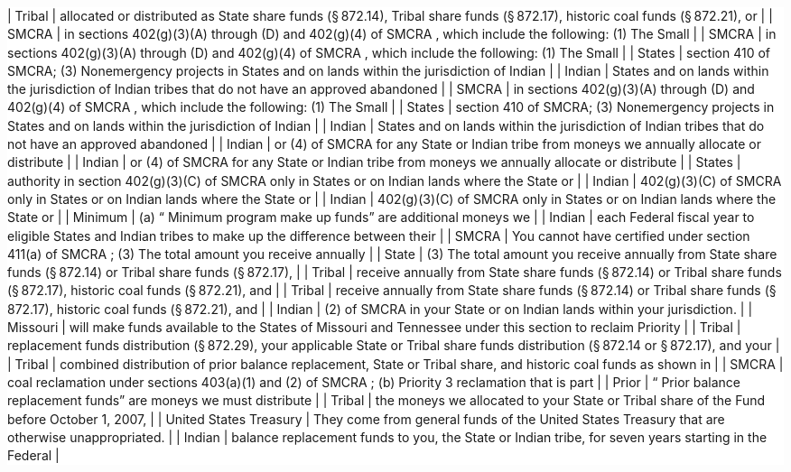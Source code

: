 | Tribal                                  | allocated or distributed as State share funds (&#167;&#8201;872.14), Tribal share funds (&#167;&#8201;872.17), historic coal funds (&#167;&#8201;872.21), or          |
| SMCRA                                   | in sections 402(g)(3)(A) through (D) and 402(g)(4) of SMCRA , which include the following: (1) The Small                                                              |
| SMCRA                                   | in sections 402(g)(3)(A) through (D) and 402(g)(4) of SMCRA , which include the following: (1) The Small                                                              |
| States                                  | section 410 of SMCRA; (3) Nonemergency projects in States and on lands within the jurisdiction of Indian                                                              |
| Indian                                  | States and on lands within the jurisdiction of Indian tribes that do not have an approved abandoned                                                                   |
| SMCRA                                   | in sections 402(g)(3)(A) through (D) and 402(g)(4) of SMCRA , which include the following: (1) The Small                                                              |
| States                                  | section 410 of SMCRA; (3) Nonemergency projects in States and on lands within the jurisdiction of Indian                                                              |
| Indian                                  | States and on lands within the jurisdiction of Indian tribes that do not have an approved abandoned                                                                   |
| Indian                                  | or (4) of SMCRA for any State or Indian tribe from moneys we annually allocate or distribute                                                                          |
| Indian                                  | or (4) of SMCRA for any State or Indian tribe from moneys we annually allocate or distribute                                                                          |
| States                                  | authority in section 402(g)(3)(C) of SMCRA only in States or on Indian lands where the State or                                                                       |
| Indian                                  | 402(g)(3)(C) of SMCRA only in States or on Indian  lands where the State or                                                                                           |
| Indian                                  | 402(g)(3)(C) of SMCRA only in States or on Indian  lands where the State or                                                                                           |
| Minimum                                 | (a) &#8220; Minimum program make up funds&#8221; are additional moneys we                                                                                             |
| Indian                                  | each Federal fiscal year to eligible States and Indian tribes to make up the difference between their                                                                 |
| SMCRA                                   | You cannot have certified under section 411(a) of SMCRA ; (3) The total amount you receive annually                                                                   |
| State                                   | (3) The total amount you receive annually from State share funds (&#167;&#8201;872.14) or Tribal share funds (&#167;&#8201;872.17),                                   |
| Tribal                                  | receive annually from State share funds (&#167;&#8201;872.14) or Tribal share funds (&#167;&#8201;872.17), historic coal funds (&#167;&#8201;872.21), and             |
| Tribal                                  | receive annually from State share funds (&#167;&#8201;872.14) or Tribal share funds (&#167;&#8201;872.17), historic coal funds (&#167;&#8201;872.21), and             |
| Indian                                  | (2) of SMCRA in your State or on Indian  lands within your jurisdiction.                                                                                              |
| Missouri                                | will make funds available to the States of Missouri and Tennessee under this section to reclaim Priority                                                              |
| Tribal                                  | replacement funds distribution (&#167;&#8201;872.29), your applicable State or Tribal share funds distribution (&#167;&#8201;872.14 or &#167;&#8201;872.17), and your |
| Tribal                                  | combined distribution of prior balance replacement, State or Tribal share, and historic coal funds as shown in                                                        |
| SMCRA                                   | coal reclamation under sections 403(a)(1) and (2) of SMCRA ; (b) Priority 3 reclamation that is part                                                                  |
| Prior                                   | &#8220; Prior balance replacement funds&#8221; are moneys we must distribute                                                                                          |
| Tribal                                  | the moneys we allocated to your State or Tribal share of the Fund before October 1, 2007,                                                                             |
| United States Treasury                  | They come from general funds of the  United States Treasury  that are otherwise unappropriated.                                                                       |
| Indian                                  | balance replacement funds to you, the State or Indian tribe, for seven years starting in the Federal                                                                  |